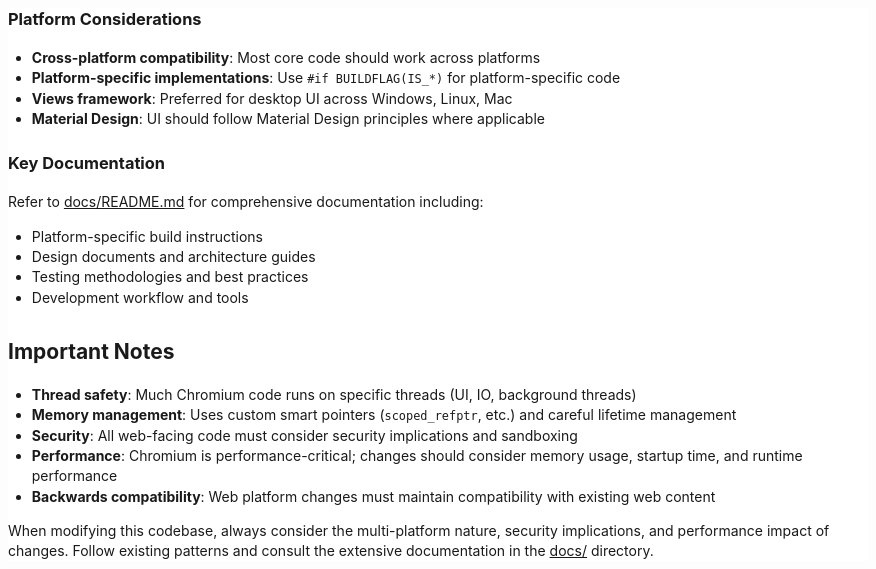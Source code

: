 ### Platform Considerations

- **Cross-platform compatibility**: Most core code should work across platforms
- **Platform-specific implementations**: Use `#if BUILDFLAG(IS_*)` for platform-specific code
- **Views framework**: Preferred for desktop UI across Windows, Linux, Mac
- **Material Design**: UI should follow Material Design principles where applicable

### Key Documentation

Refer to [docs/README.md](docs/README.md) for comprehensive documentation including:
- Platform-specific build instructions
- Design documents and architecture guides  
- Testing methodologies and best practices
- Development workflow and tools

## Important Notes

- **Thread safety**: Much Chromium code runs on specific threads (UI, IO, background threads)
- **Memory management**: Uses custom smart pointers (`scoped_refptr`, etc.) and careful lifetime management
- **Security**: All web-facing code must consider security implications and sandboxing
- **Performance**: Chromium is performance-critical; changes should consider memory usage, startup time, and runtime performance
- **Backwards compatibility**: Web platform changes must maintain compatibility with existing web content

When modifying this codebase, always consider the multi-platform nature, security implications, and performance impact of changes. Follow existing patterns and consult the extensive documentation in the [docs/](docs/) directory.